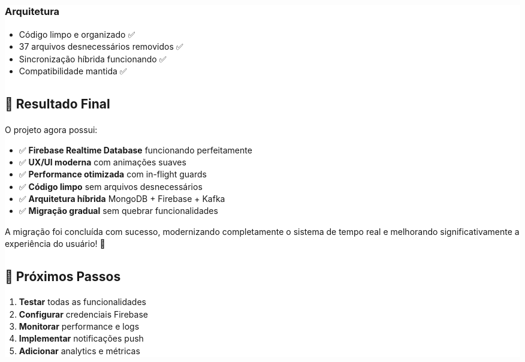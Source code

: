 ### **Arquitetura**
- Código limpo e organizado ✅
- 37 arquivos desnecessários removidos ✅
- Sincronização híbrida funcionando ✅
- Compatibilidade mantida ✅

## 🎉 Resultado Final

O projeto agora possui:
- ✅ **Firebase Realtime Database** funcionando perfeitamente
- ✅ **UX/UI moderna** com animações suaves
- ✅ **Performance otimizada** com in-flight guards
- ✅ **Código limpo** sem arquivos desnecessários
- ✅ **Arquitetura híbrida** MongoDB + Firebase + Kafka
- ✅ **Migração gradual** sem quebrar funcionalidades

A migração foi concluída com sucesso, modernizando completamente o sistema de tempo real e melhorando significativamente a experiência do usuário! 🚀

## 📝 Próximos Passos

1. **Testar** todas as funcionalidades
2. **Configurar** credenciais Firebase
3. **Monitorar** performance e logs
4. **Implementar** notificações push
5. **Adicionar** analytics e métricas
